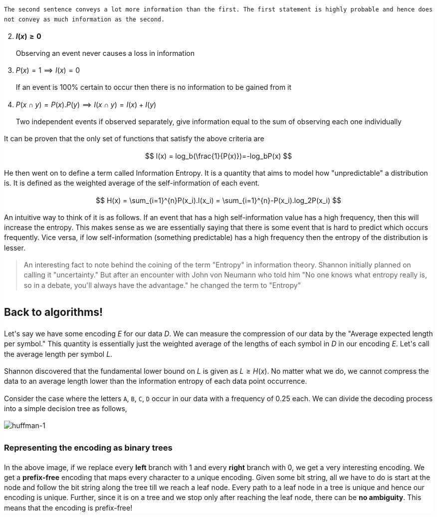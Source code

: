     The second sentence conveys a lot more information than the first. The first statement is highly probable and hence does not convey as much information as the second.
    
2. **$I(x) \geq 0$**
    
    Observing an event never causes a loss in information
    
3. $P(x)=1\implies I(x) = 0$
    
    If an event is 100% certain to occur then there is no information to be gained from it
    
4. $P(x\cap y)=P(x).P(y) \implies I(x\cap y)=I(x)+I(y)$
    
    Two independent events if observed separately, give information equal to the sum of observing each one individually
    

It can be proven that the only set of functions that satisfy the above criteria are

$$ I(x) = log_b(\frac{1}{P(x)})=-log_bP(x) $$

He then went on to define a term called Information Entropy. It is a quantity that aims to model how "unpredictable" a distribution is. It is defined as the weighted average of the self-information of each event.

$$ H(x) = \sum_{i=1}^{n}P(x_i).I(x_i) = \sum_{i=1}^{n}-P(x_i).log_2P(x_i) $$

An intuitive way to think of it is as follows. If an event that has a high self-information value has a high frequency, then this will increase the entropy. This makes sense as we are essentially saying that there is some event that is hard to predict which occurs frequently. Vice versa, if low self-information (something predictable) has a high frequency then the entropy of the distribution is lesser.

> An interesting fact to note behind the coining of the term "Entropy" in information theory. Shannon initially planned on calling it "uncertainty." But after an encounter with John von Neumann who told him "No one knows what entropy really is, so in a debate, you'll always have the advantage." he changed the term to "Entropy"
## Back to algorithms!

Let's say we have some encoding $E$ for our data $D$. We can measure the compression of our data by the "Average expected length per symbol." This quantity is essentially just the weighted average of the lengths of each symbol in $D$ in our encoding $E$. Let's call the average length per symbol $L$.

Shannon discovered that the fundamental lower bound on $L$ is given as $L \geq H(x)$. No matter what we do, we cannot compress the data to an average length lower than the information entropy of each data point occurrence.

Consider the case where the letters `A`, `B`, `C`, `D` occur in our data with a frequency of $0.25$ each. We can divide the decoding process into a simple decision tree as follows,

![huffman-1](/images/huffman-1.png)


### Representing the encoding as binary trees

In the above image, if we replace every **left** branch with 1 and every **right** branch with 0, we get a very interesting encoding. We get a **prefix-free** encoding that maps every character to a unique encoding. Given some bit string, all we have to do is start at the node and follow the bit string along the tree till we reach a leaf node. Every path to a leaf node in a tree is unique and hence our encoding is unique. Further, since it is on a tree and we stop only after reaching the leaf node, there can be **no ambiguity**. This means that the encoding is prefix-free!
